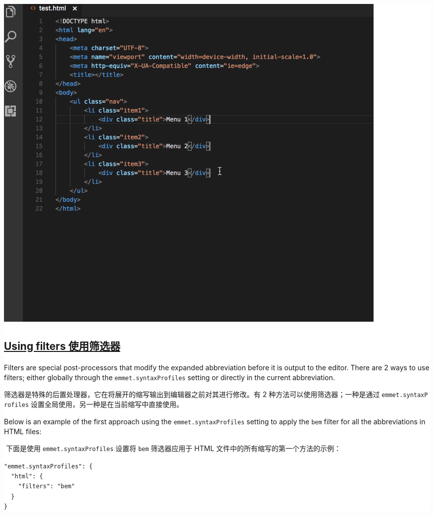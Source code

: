 ![Emmet with multi cursors](./Emmet_img/emmet-multi-cursor.gif)

## [Using filters 使用筛选器](https://code.visualstudio.com/docs/editor/emmet#_using-filters)

Filters are special post-processors that modify the expanded abbreviation before it is output to the editor. There are 2 ways to use filters; either globally through the `emmet.syntaxProfiles` setting or directly in the current abbreviation.

​​	筛选器是特殊的后置处理器，它在将展开的缩写输出到编辑器之前对其进行修改。有 2 种方法可以使用筛选器；一种是通过 `emmet.syntaxProfiles` 设置全局使用，另一种是在当前缩写中直接使用。

Below is an example of the first approach using the `emmet.syntaxProfiles` setting to apply the `bem` filter for all the abbreviations in HTML files:

​​	下面是使用 `emmet.syntaxProfiles` 设置将 `bem` 筛选器应用于 HTML 文件中的所有缩写的第一个方法的示例：

```
"emmet.syntaxProfiles": {
  "html": {
    "filters": "bem"
  }
}
```
